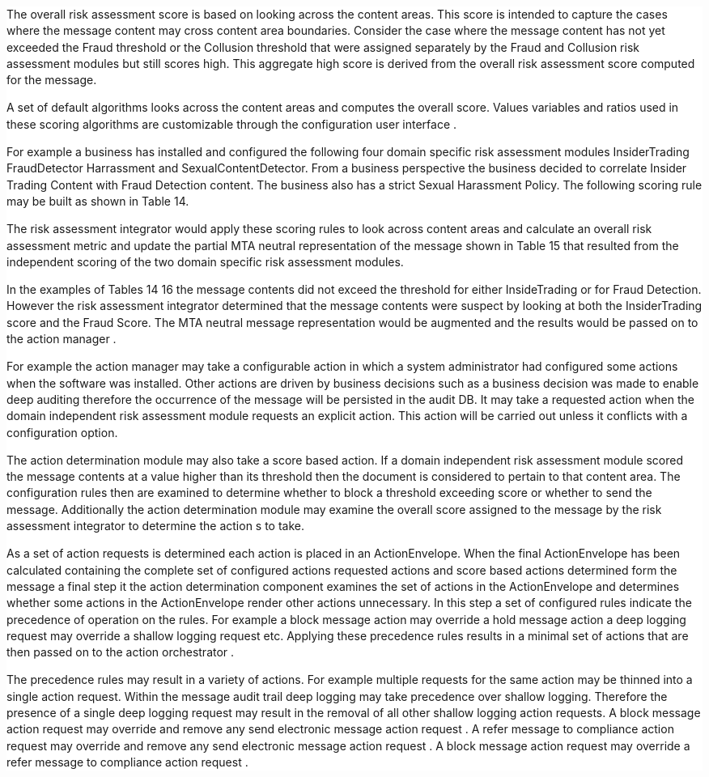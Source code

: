 The overall risk assessment score is based on looking across the content areas. This score is intended to capture the cases where the message content may cross content area boundaries. Consider the case where the message content has not yet exceeded the Fraud threshold or the Collusion threshold that were assigned separately by the Fraud and Collusion risk assessment modules but still scores high. This aggregate high score is derived from the overall risk assessment score computed for the message.

A set of default algorithms looks across the content areas and computes the overall score. Values variables and ratios used in these scoring algorithms are customizable through the configuration user interface .

For example a business has installed and configured the following four domain specific risk assessment modules InsiderTrading FraudDetector Harrassment and SexualContentDetector. From a business perspective the business decided to correlate Insider Trading Content with Fraud Detection content. The business also has a strict Sexual Harassment Policy. The following scoring rule may be built as shown in Table 14.

The risk assessment integrator would apply these scoring rules to look across content areas and calculate an overall risk assessment metric and update the partial MTA neutral representation of the message shown in Table 15 that resulted from the independent scoring of the two domain specific risk assessment modules.

In the examples of Tables 14 16 the message contents did not exceed the threshold for either InsideTrading or for Fraud Detection. However the risk assessment integrator determined that the message contents were suspect by looking at both the InsiderTrading score and the Fraud Score. The MTA neutral message representation would be augmented and the results would be passed on to the action manager .

For example the action manager may take a configurable action in which a system administrator had configured some actions when the software was installed. Other actions are driven by business decisions such as a business decision was made to enable deep auditing therefore the occurrence of the message will be persisted in the audit DB. It may take a requested action when the domain independent risk assessment module requests an explicit action. This action will be carried out unless it conflicts with a configuration option.

The action determination module may also take a score based action. If a domain independent risk assessment module scored the message contents at a value higher than its threshold then the document is considered to pertain to that content area. The configuration rules then are examined to determine whether to block a threshold exceeding score or whether to send the message. Additionally the action determination module may examine the overall score assigned to the message by the risk assessment integrator to determine the action s to take.

As a set of action requests is determined each action is placed in an ActionEnvelope. When the final ActionEnvelope has been calculated containing the complete set of configured actions requested actions and score based actions determined form the message a final step it the action determination component examines the set of actions in the ActionEnvelope and determines whether some actions in the ActionEnvelope render other actions unnecessary. In this step a set of configured rules indicate the precedence of operation on the rules. For example a block message action may override a hold message action a deep logging request may override a shallow logging request etc. Applying these precedence rules results in a minimal set of actions that are then passed on to the action orchestrator .

The precedence rules may result in a variety of actions. For example multiple requests for the same action may be thinned into a single action request. Within the message audit trail deep logging may take precedence over shallow logging. Therefore the presence of a single deep logging request may result in the removal of all other shallow logging action requests. A block message action request may override and remove any send electronic message action request . A refer message to compliance action request may override and remove any send electronic message action request . A block message action request may override a refer message to compliance action request .
